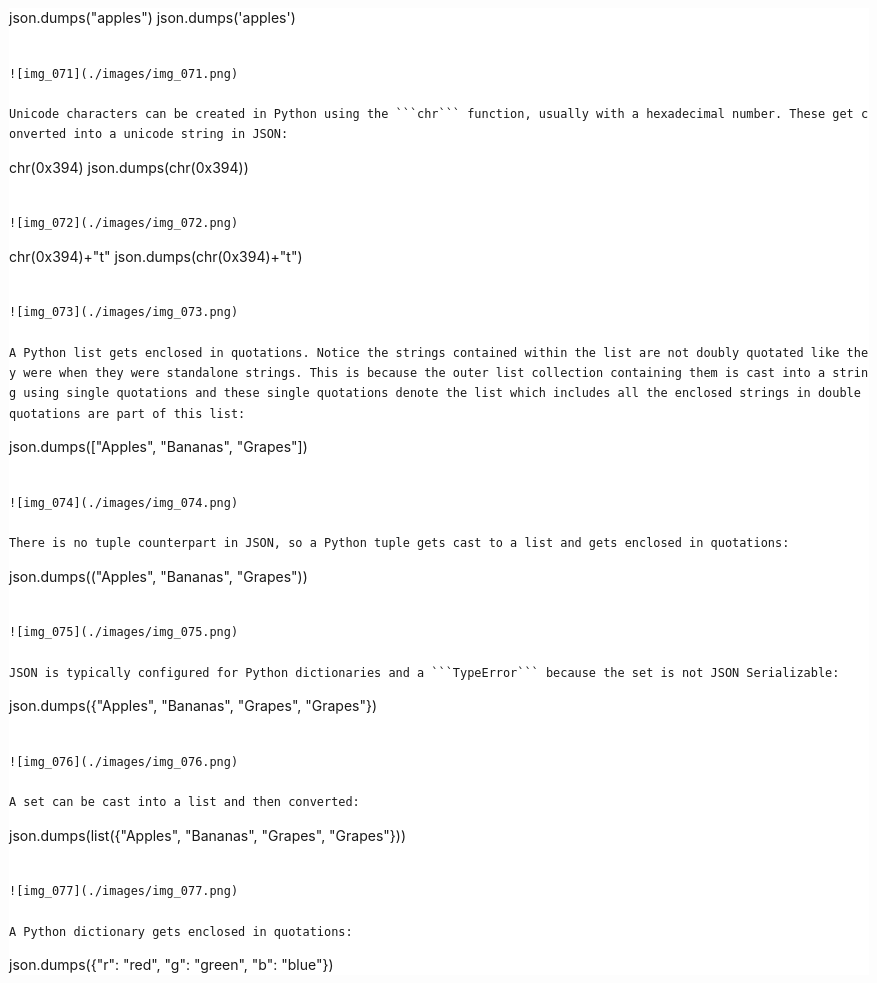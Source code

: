 json.dumps("apples")
json.dumps('apples')
```

![img_071](./images/img_071.png)

Unicode characters can be created in Python using the ```chr``` function, usually with a hexadecimal number. These get converted into a unicode string in JSON:

```
chr(0x394)
json.dumps(chr(0x394))
```

![img_072](./images/img_072.png)

```
chr(0x394)+"t"
json.dumps(chr(0x394)+"t")
```

![img_073](./images/img_073.png)

A Python list gets enclosed in quotations. Notice the strings contained within the list are not doubly quotated like they were when they were standalone strings. This is because the outer list collection containing them is cast into a string using single quotations and these single quotations denote the list which includes all the enclosed strings in double quotations are part of this list:

```
json.dumps(["Apples", "Bananas", "Grapes"])
```

![img_074](./images/img_074.png)

There is no tuple counterpart in JSON, so a Python tuple gets cast to a list and gets enclosed in quotations:

```
json.dumps(("Apples", "Bananas", "Grapes"))
```

![img_075](./images/img_075.png)

JSON is typically configured for Python dictionaries and a ```TypeError``` because the set is not JSON Serializable:

```
json.dumps({"Apples", "Bananas", "Grapes", "Grapes"})
```

![img_076](./images/img_076.png)

A set can be cast into a list and then converted:

```
json.dumps(list({"Apples", "Bananas", "Grapes", "Grapes"}))
```

![img_077](./images/img_077.png)

A Python dictionary gets enclosed in quotations:

```
json.dumps({"r": "red",
            "g": "green",
            "b": "blue"})
```
```